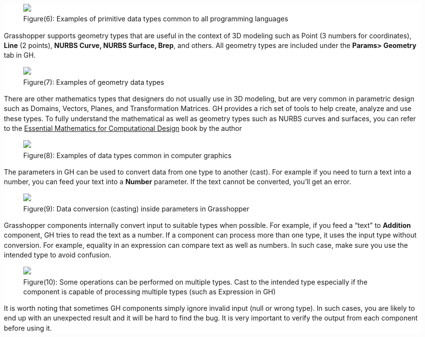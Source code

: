 <figure>
   <img src="ads-028.png" class="image_center" width="40%">
   <figcaption>Figure(6): Examples of primitive data types common to all programming languages</figcaption>
</figure>  

Grasshopper supports geometry types that are useful in the context of 3D modeling such as Point (3 numbers for coordinates), <b>Line</b> (2 points), <b>NURBS Curve, NURBS Surface, Brep</b>, and others. All geometry types are included under the <b>Params> Geometry</b> tab in GH.

<figure>
   <img src="ads-029.png" class="image_center" width="60%">
   <figcaption>Figure(7): Examples of geometry data types</figcaption>
</figure>  

There are other mathematics types that designers do not usually use in 3D modeling, but are very common in parametric design such as Domains, Vectors, Planes, and Transformation Matrices. GH provides a rich set of tools to help create, analyze and use these types. To fully understand the mathematical as well as geometry types such as NURBS curves and surfaces, you can refer to the [Essential Mathematics for Computational Design](https://developer.rhino3d.com/guides/general/essential-mathematics/) book by the author

<figure>
   <img src="ads-030.png" class="image_center" width="75%">
   <figcaption>Figure(8): Examples of data types common in computer graphics</figcaption>
</figure>  

The parameters in GH can be used to convert data from one type to another (cast). For example if you need to turn a text into a number, you can feed your text into a <b>Number</b> parameter. If the text cannot be converted, you’ll get an error.

<figure>
   <img src="ads-031.png">
   <figcaption>Figure(9): Data conversion (casting) inside parameters in Grasshopper</figcaption>
</figure>  

Grasshopper components internally convert input to suitable types when possible. For example, if you feed a “text” to <b>Addition</b> component, GH tries to read the text as a number. If a component can process more than one type, it uses the input type without conversion. For example, equality in an expression can compare text as well as numbers. In such case, make sure you use the intended type to avoid confusion.

<figure>
   <img src="ads-032.png">
   <figcaption>Figure(10): Some operations can be performed on multiple types. Cast to the intended type especially if the component is capable of processing multiple types (such as Expression in GH)</figcaption>
</figure>  

It is worth noting that sometimes GH components simply ignore invalid input (null or wrong type). In such cases, you are likely to end up with an unexpected result and it will be hard to find the bug. It is very important to verify the output from each component before using it.
